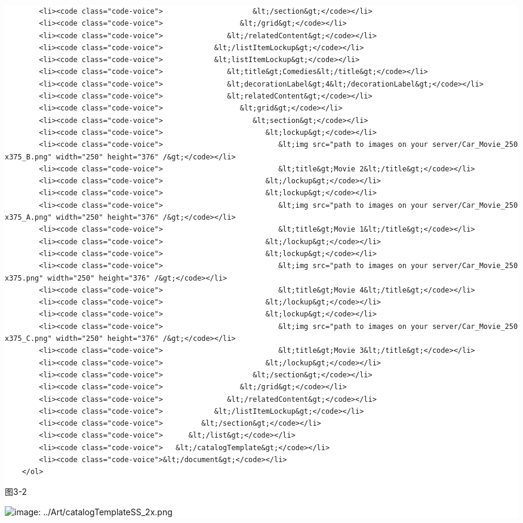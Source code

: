            <li><code class="code-voice">                     &lt;/section&gt;</code></li>
            <li><code class="code-voice">                  &lt;/grid&gt;</code></li>
            <li><code class="code-voice">               &lt;/relatedContent&gt;</code></li>
            <li><code class="code-voice">            &lt;/listItemLockup&gt;</code></li>
            <li><code class="code-voice">            &lt;listItemLockup&gt;</code></li>
            <li><code class="code-voice">               &lt;title&gt;Comedies&lt;/title&gt;</code></li>
            <li><code class="code-voice">               &lt;decorationLabel&gt;4&lt;/decorationLabel&gt;</code></li>
            <li><code class="code-voice">               &lt;relatedContent&gt;</code></li>
            <li><code class="code-voice">                  &lt;grid&gt;</code></li>
            <li><code class="code-voice">                     &lt;section&gt;</code></li>
            <li><code class="code-voice">                        &lt;lockup&gt;</code></li>
            <li><code class="code-voice">                           &lt;img src="path to images on your server/Car_Movie_250x375_B.png" width="250" height="376" /&gt;</code></li>
            <li><code class="code-voice">                           &lt;title&gt;Movie 2&lt;/title&gt;</code></li>
            <li><code class="code-voice">                        &lt;/lockup&gt;</code></li>
            <li><code class="code-voice">                        &lt;lockup&gt;</code></li>
            <li><code class="code-voice">                           &lt;img src="path to images on your server/Car_Movie_250x375_A.png" width="250" height="376" /&gt;</code></li>
            <li><code class="code-voice">                           &lt;title&gt;Movie 1&lt;/title&gt;</code></li>
            <li><code class="code-voice">                        &lt;/lockup&gt;</code></li>
            <li><code class="code-voice">                        &lt;lockup&gt;</code></li>
            <li><code class="code-voice">                           &lt;img src="path to images on your server/Car_Movie_250x375.png" width="250" height="376" /&gt;</code></li>
            <li><code class="code-voice">                           &lt;title&gt;Movie 4&lt;/title&gt;</code></li>
            <li><code class="code-voice">                        &lt;/lockup&gt;</code></li>
            <li><code class="code-voice">                        &lt;lockup&gt;</code></li>
            <li><code class="code-voice">                           &lt;img src="path to images on your server/Car_Movie_250x375_C.png" width="250" height="376" /&gt;</code></li>
            <li><code class="code-voice">                           &lt;title&gt;Movie 3&lt;/title&gt;</code></li>
            <li><code class="code-voice">                        &lt;/lockup&gt;</code></li>
            <li><code class="code-voice">                     &lt;/section&gt;</code></li>
            <li><code class="code-voice">                  &lt;/grid&gt;</code></li>
            <li><code class="code-voice">               &lt;/relatedContent&gt;</code></li>
            <li><code class="code-voice">            &lt;/listItemLockup&gt;</code></li>
            <li><code class="code-voice">         &lt;/section&gt;</code></li>
            <li><code class="code-voice">      &lt;/list&gt;</code></li>
            <li><code class="code-voice">   &lt;/catalogTemplate&gt;</code></li>
            <li><code class="code-voice">&lt;/document&gt;</code></li>
        </ol>
 
 
图3-2

<img src="https://developer.apple.com/library/prerelease/tvos/documentation/LanguagesUtilities/Conceptual/ATV_Template_Guide/Art/catalogTemplateSS_2x.png" alt="image: ../Art/catalogTemplateSS_2x.png" width="680" height="387">




